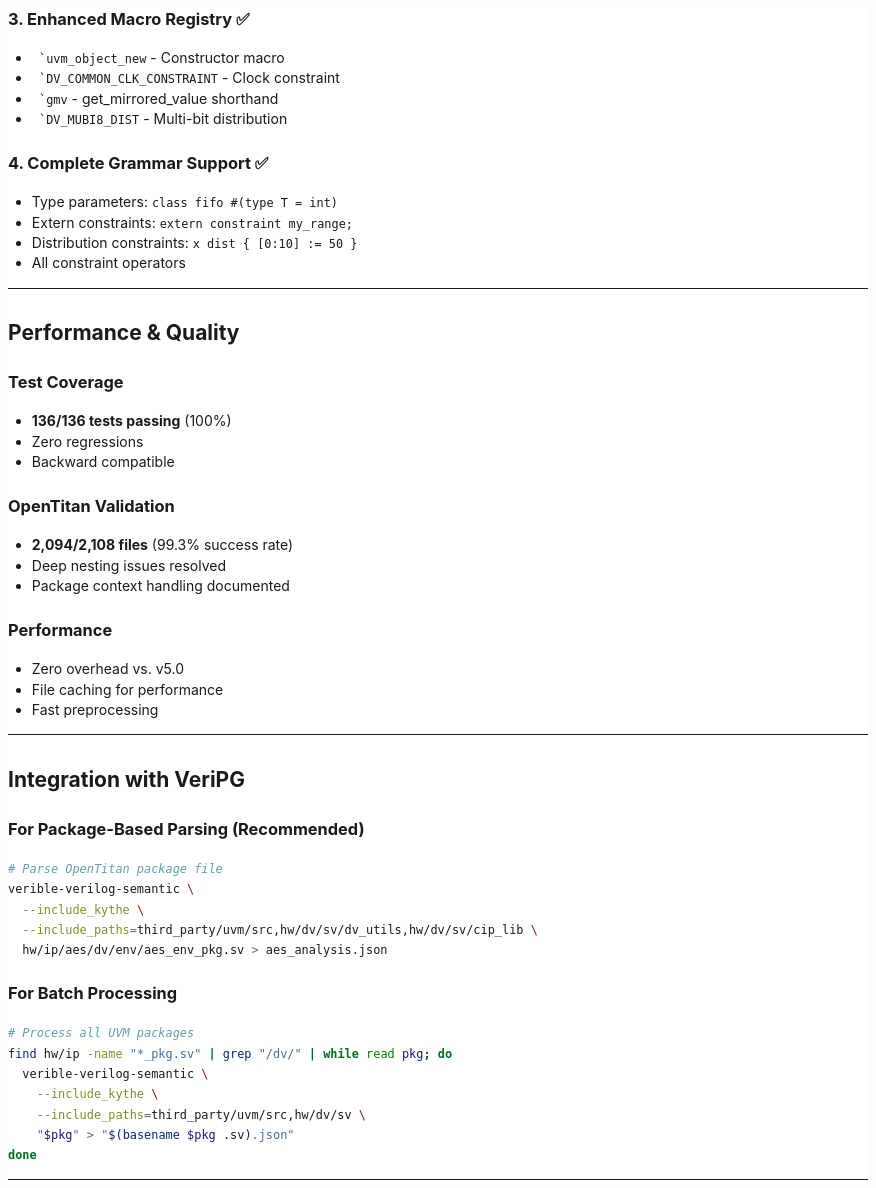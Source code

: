 ### 3. Enhanced Macro Registry ✅
- `` `uvm_object_new`` - Constructor macro
- `` `DV_COMMON_CLK_CONSTRAINT`` - Clock constraint  
- `` `gmv`` - get_mirrored_value shorthand
- `` `DV_MUBI8_DIST`` - Multi-bit distribution

### 4. Complete Grammar Support ✅
- Type parameters: `class fifo #(type T = int)`
- Extern constraints: `extern constraint my_range;`
- Distribution constraints: `x dist { [0:10] := 50 }`
- All constraint operators

---

## Performance & Quality

### Test Coverage
- **136/136 tests passing** (100%)
- Zero regressions
- Backward compatible

### OpenTitan Validation
- **2,094/2,108 files** (99.3% success rate)
- Deep nesting issues resolved
- Package context handling documented

### Performance
- Zero overhead vs. v5.0
- File caching for performance
- Fast preprocessing

---

## Integration with VeriPG

### For Package-Based Parsing (Recommended)

```bash
# Parse OpenTitan package file
verible-verilog-semantic \
  --include_kythe \
  --include_paths=third_party/uvm/src,hw/dv/sv/dv_utils,hw/dv/sv/cip_lib \
  hw/ip/aes/dv/env/aes_env_pkg.sv > aes_analysis.json
```

### For Batch Processing

```bash
# Process all UVM packages
find hw/ip -name "*_pkg.sv" | grep "/dv/" | while read pkg; do
  verible-verilog-semantic \
    --include_kythe \
    --include_paths=third_party/uvm/src,hw/dv/sv \
    "$pkg" > "$(basename $pkg .sv).json"
done
```

---